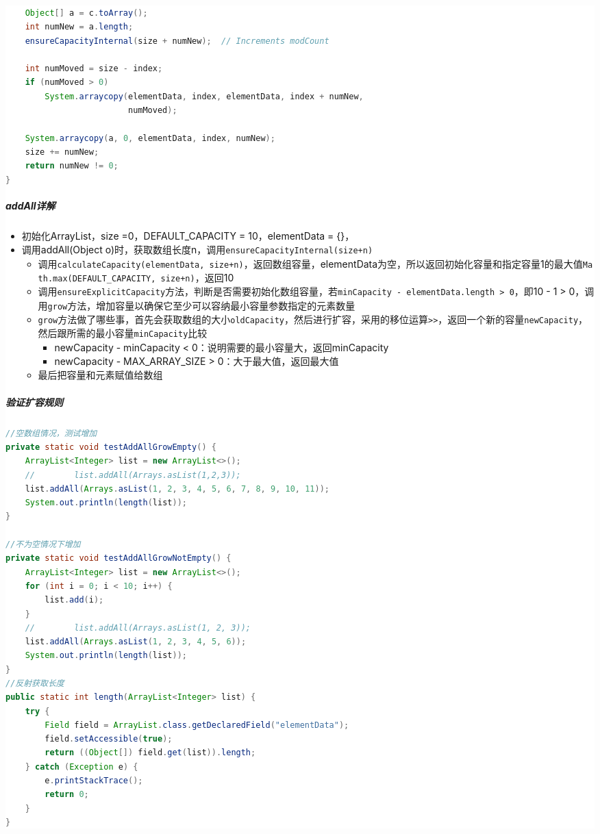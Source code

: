 ```java
    Object[] a = c.toArray();
    int numNew = a.length;
    ensureCapacityInternal(size + numNew);  // Increments modCount

    int numMoved = size - index;
    if (numMoved > 0)
        System.arraycopy(elementData, index, elementData, index + numNew,
                         numMoved);

    System.arraycopy(a, 0, elementData, index, numNew);
    size += numNew;
    return numNew != 0;
}
```

##### addAll详解

- 初始化ArrayList，size =0，DEFAULT_CAPACITY = 10，elementData = {}，
- 调用addAll(Object o)时，获取数组长度n，调用`ensureCapacityInternal(size+n)`
    - 调用`calculateCapacity(elementData, size+n)`，返回数组容量，elementData为空，所以返回初始化容量和指定容量1的最大值`Math.max(DEFAULT_CAPACITY, size+n)`，返回10
    - 调用`ensureExplicitCapacity`方法，判断是否需要初始化数组容量，若`minCapacity - elementData.length > 0`，即10 - 1 > 0，调用`grow`方法，增加容量以确保它至少可以容纳最小容量参数指定的元素数量
    - `grow`方法做了哪些事，首先会获取数组的大小`oldCapacity`，然后进行扩容，采用的移位运算`>>`，返回一个新的容量`newCapacity`，然后跟所需的最小容量`minCapacity`比较
        - newCapacity - minCapacity < 0：说明需要的最小容量大，返回minCapacity
        - newCapacity - MAX_ARRAY_SIZE > 0：大于最大值，返回最大值
    - 最后把容量和元素赋值给数组

##### 验证扩容规则



```java
//空数组情况，测试增加
private static void testAddAllGrowEmpty() {
    ArrayList<Integer> list = new ArrayList<>();
    //        list.addAll(Arrays.asList(1,2,3));
    list.addAll(Arrays.asList(1, 2, 3, 4, 5, 6, 7, 8, 9, 10, 11));
    System.out.println(length(list));
}

//不为空情况下增加
private static void testAddAllGrowNotEmpty() {
    ArrayList<Integer> list = new ArrayList<>();
    for (int i = 0; i < 10; i++) {
        list.add(i);
    }
    //        list.addAll(Arrays.asList(1, 2, 3));
    list.addAll(Arrays.asList(1, 2, 3, 4, 5, 6));
    System.out.println(length(list));
}
//反射获取长度
public static int length(ArrayList<Integer> list) {
    try {
        Field field = ArrayList.class.getDeclaredField("elementData");
        field.setAccessible(true);
        return ((Object[]) field.get(list)).length;
    } catch (Exception e) {
        e.printStackTrace();
        return 0;
    }
}
```
